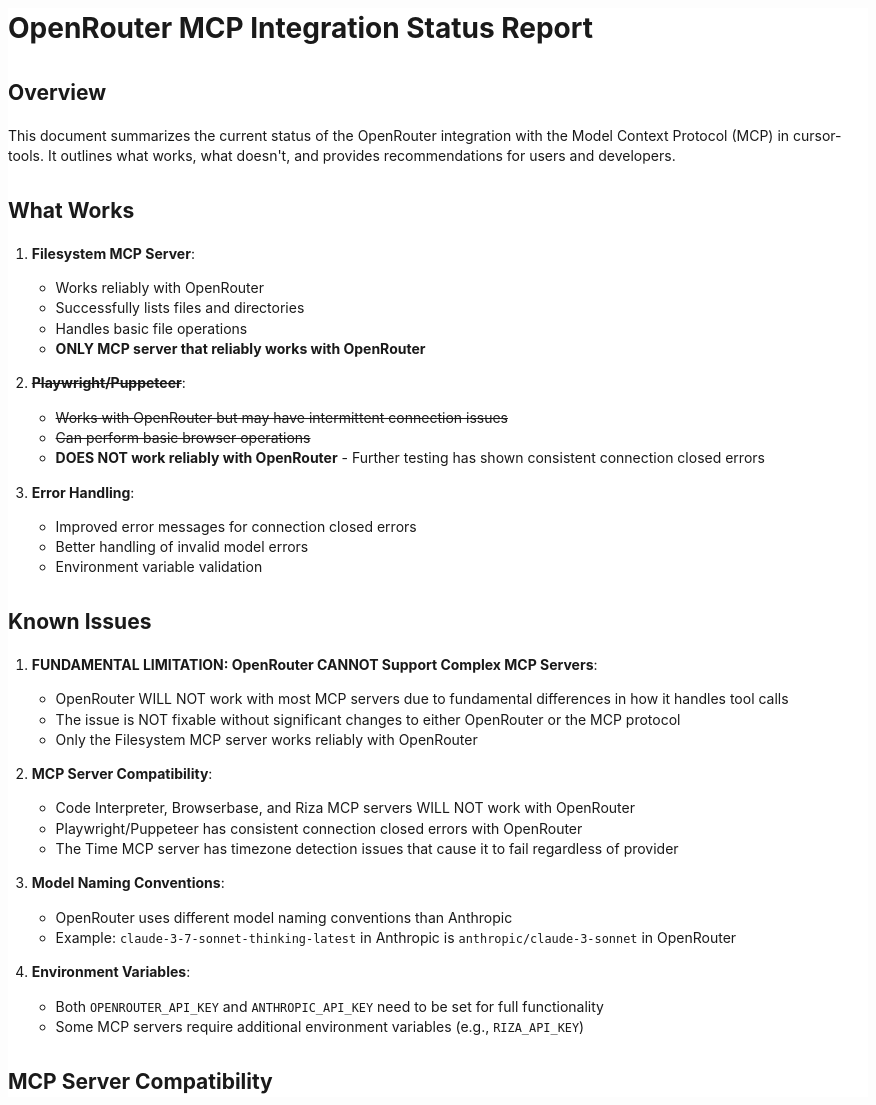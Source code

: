 # OpenRouter MCP Integration Status Report

## Overview

This document summarizes the current status of the OpenRouter integration with the Model Context Protocol (MCP) in cursor-tools. It outlines what works, what doesn't, and provides recommendations for users and developers.

## What Works

1. **Filesystem MCP Server**:
   - Works reliably with OpenRouter
   - Successfully lists files and directories
   - Handles basic file operations
   - **ONLY MCP server that reliably works with OpenRouter**

2. **~~Playwright/Puppeteer~~**:
   - ~~Works with OpenRouter but may have intermittent connection issues~~
   - ~~Can perform basic browser operations~~
   - **DOES NOT work reliably with OpenRouter** - Further testing has shown consistent connection closed errors

3. **Error Handling**:
   - Improved error messages for connection closed errors
   - Better handling of invalid model errors
   - Environment variable validation

## Known Issues

1. **FUNDAMENTAL LIMITATION: OpenRouter CANNOT Support Complex MCP Servers**:
   - OpenRouter WILL NOT work with most MCP servers due to fundamental differences in how it handles tool calls
   - The issue is NOT fixable without significant changes to either OpenRouter or the MCP protocol
   - Only the Filesystem MCP server works reliably with OpenRouter

2. **MCP Server Compatibility**:
   - Code Interpreter, Browserbase, and Riza MCP servers WILL NOT work with OpenRouter
   - Playwright/Puppeteer has consistent connection closed errors with OpenRouter
   - The Time MCP server has timezone detection issues that cause it to fail regardless of provider

3. **Model Naming Conventions**:
   - OpenRouter uses different model naming conventions than Anthropic
   - Example: `claude-3-7-sonnet-thinking-latest` in Anthropic is `anthropic/claude-3-sonnet` in OpenRouter

4. **Environment Variables**:
   - Both `OPENROUTER_API_KEY` and `ANTHROPIC_API_KEY` need to be set for full functionality
   - Some MCP servers require additional environment variables (e.g., `RIZA_API_KEY`)

## MCP Server Compatibility
